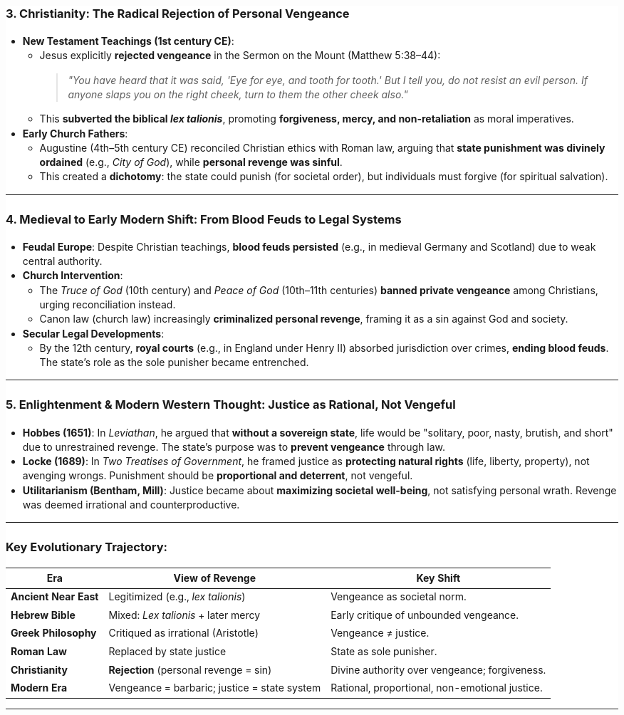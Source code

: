 
### 3. **Christianity: The Radical Rejection of Personal Vengeance**
   - **New Testament Teachings (1st century CE)**: 
     - Jesus explicitly **rejected vengeance** in the Sermon on the Mount (Matthew 5:38–44):  
       > *"You have heard that it was said, 'Eye for eye, and tooth for tooth.' But I tell you, do not resist an evil person. If anyone slaps you on the right cheek, turn to them the other cheek also."*  
     - This **subverted the biblical *lex talionis***, promoting **forgiveness, mercy, and non-retaliation** as moral imperatives.
   - **Early Church Fathers**: 
     - Augustine (4th–5th century CE) reconciled Christian ethics with Roman law, arguing that **state punishment was divinely ordained** (e.g., *City of God*), while **personal revenge was sinful**. 
     - This created a **dichotomy**: the state could punish (for societal order), but individuals must forgive (for spiritual salvation).

---

### 4. **Medieval to Early Modern Shift: From Blood Feuds to Legal Systems**
   - **Feudal Europe**: Despite Christian teachings, **blood feuds persisted** (e.g., in medieval Germany and Scotland) due to weak central authority. 
   - **Church Intervention**: 
     - The *Truce of God* (10th century) and *Peace of God* (10th–11th centuries) **banned private vengeance** among Christians, urging reconciliation instead.
     - Canon law (church law) increasingly **criminalized personal revenge**, framing it as a sin against God and society.
   - **Secular Legal Developments**: 
     - By the 12th century, **royal courts** (e.g., in England under Henry II) absorbed jurisdiction over crimes, **ending blood feuds**. The state’s role as the sole punisher became entrenched.

---

### 5. **Enlightenment & Modern Western Thought: Justice as Rational, Not Vengeful**
   - **Hobbes (1651)**: In *Leviathan*, he argued that **without a sovereign state**, life would be "solitary, poor, nasty, brutish, and short" due to unrestrained revenge. The state’s purpose was to **prevent vengeance** through law.
   - **Locke (1689)**: In *Two Treatises of Government*, he framed justice as **protecting natural rights** (life, liberty, property), not avenging wrongs. Punishment should be **proportional and deterrent**, not vengeful.
   - **Utilitarianism (Bentham, Mill)**: Justice became about **maximizing societal well-being**, not satisfying personal wrath. Revenge was deemed irrational and counterproductive.

---

### Key Evolutionary Trajectory:
| **Era**               | **View of Revenge**                          | **Key Shift**                                  |
|------------------------|---------------------------------------------|-----------------------------------------------|
| **Ancient Near East**  | Legitimized (e.g., *lex talionis*)         | Vengeance as societal norm.                  |
| **Hebrew Bible**       | Mixed: *Lex talionis* + later mercy         | Early critique of unbounded vengeance.       |
| **Greek Philosophy**   | Critiqued as irrational (Aristotle)         | Vengeance ≠ justice.                         |
| **Roman Law**          | Replaced by state justice                   | State as sole punisher.                      |
| **Christianity**       | **Rejection** (personal revenge = sin)      | Divine authority over vengeance; forgiveness. |
| **Modern Era**         | Vengeance = barbaric; justice = state system | Rational, proportional, non-emotional justice. |

---
